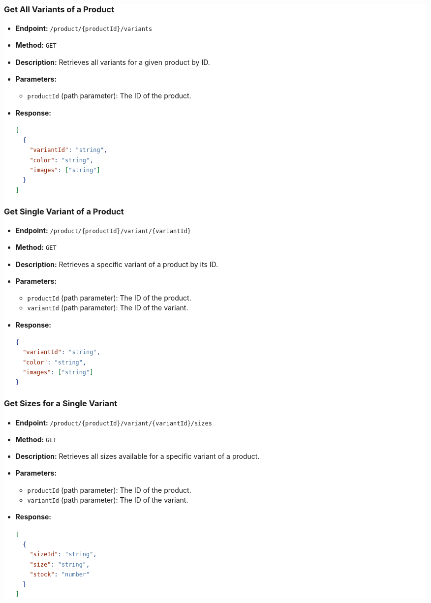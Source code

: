 ### Get All Variants of a Product

- **Endpoint:** `/product/{productId}/variants`
- **Method:** `GET`
- **Description:** Retrieves all variants for a given product by ID.
- **Parameters:**
  - `productId` (path parameter): The ID of the product.
- **Response:**

  ```json
  [
    {
      "variantId": "string",
      "color": "string",
      "images": ["string"]
    }
  ]
  ```

### Get Single Variant of a Product

- **Endpoint:** `/product/{productId}/variant/{variantId}`
- **Method:** `GET`
- **Description:** Retrieves a specific variant of a product by its ID.
- **Parameters:**
  - `productId` (path parameter): The ID of the product.
  - `variantId` (path parameter): The ID of the variant.
- **Response:**

  ```json
  {
    "variantId": "string",
    "color": "string",
    "images": ["string"]
  }
  ```

### Get Sizes for a Single Variant

- **Endpoint:** `/product/{productId}/variant/{variantId}/sizes`
- **Method:** `GET`
- **Description:** Retrieves all sizes available for a specific variant of a product.
- **Parameters:**
  - `productId` (path parameter): The ID of the product.
  - `variantId` (path parameter): The ID of the variant.
- **Response:**

  ```json
  [
    {
      "sizeId": "string",
      "size": "string",
      "stock": "number"
    }
  ]
  ```
